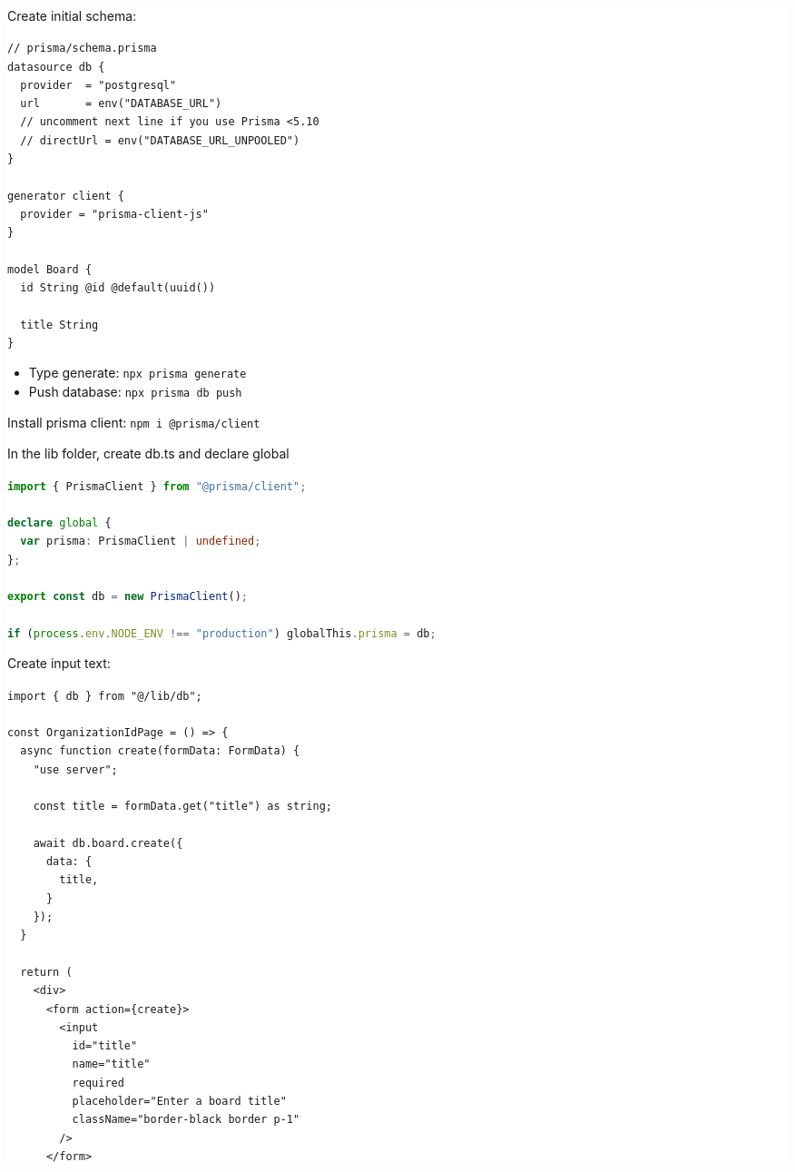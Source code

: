 Create initial schema:
```prisma
// prisma/schema.prisma
datasource db {
  provider  = "postgresql"
  url  	    = env("DATABASE_URL")
  // uncomment next line if you use Prisma <5.10
  // directUrl = env("DATABASE_URL_UNPOOLED")
}

generator client {
  provider = "prisma-client-js"
}

model Board {
  id String @id @default(uuid())

  title String
}
```

- Type generate: `npx prisma generate`
- Push database: `npx prisma db push`

Install prisma client: `npm i @prisma/client`

In the lib folder, create db.ts and declare global
```ts
import { PrismaClient } from "@prisma/client";

declare global {
  var prisma: PrismaClient | undefined;
};

export const db = new PrismaClient();

if (process.env.NODE_ENV !== "production") globalThis.prisma = db;
```
Create input text:
```tsx
import { db } from "@/lib/db";

const OrganizationIdPage = () => {
  async function create(formData: FormData) {
    "use server";

    const title = formData.get("title") as string;

    await db.board.create({
      data: {
        title,
      }
    });
  }

  return (
    <div>
      <form action={create}>
        <input
          id="title"
          name="title"
          required
          placeholder="Enter a board title"
          className="border-black border p-1"
        />
      </form>
```